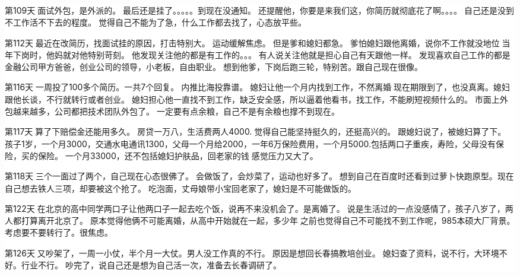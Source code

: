 第109天
面试外包，是外派的。
最后还是挂了。。。。。到现在没通知。
还提醒他，你要是来我们这，你简历就彻底花了啊。。。。
自己还是没到不工作活不下去的程度。
觉得自己不能为了急，什么工作都去找了，心态放平些。

第112天
最近在改简历，找面试挂的原因，打击特别大。
运动缓解焦虑。
但是爹和媳妇都急。
爹怕媳妇跟他离婚，说你不工作就没地位
当年下岗时，他妈就对他特别苛刻。
他发现关注他的都是有工作的。。。
有人说关注他就是担心自己有天跟他一样。
发现喜欢自己工作的都是金融公司甲方爸爸，创业公司的领导，小老板，自由职业。
想到他爹，下岗后跑三轮，特别苦。跟自己现在很像。

第116天
一周投了100多个简历。一共7个回复。
内推比海投靠谱。
媳妇让他一个月内找到工作，不然离婚
现在期限到了，也没真离。媳妇跟他长谈，不行就转行或者创业。
媳妇担心他一直找不到工作，缺乏安全感，所以逼着他看书，找工作，不能刷短视频什么的。
市面上外包越来越多，公司都把技术团队外包了。
一定要有点余粮，自己不是有余粮也撑不到现在。

第117天
算了下赔偿金还能用多久。
房贷一万八，生活费两人4000.
觉得自己能坚持挺久的，还挺高兴的。
跟媳妇说了，被媳妇算了下。
孩子1岁，一个月3000，交通水电通讯1300，父母一个月给2000，一年6万保险费用，一个月5000.包括两口子重疾，寿险，父母没有保险，买的保险。
一个月33000，还不包括媳妇护肤品，回老家的钱
感觉压力又大了。

第118天
三个一面过了两个，自己现在心态很佛了。
会做饭了，会炒菜了，运动也好多了。
想到自己在百度时还看到过萝卜快跑原型。现在自己想去铁人三项，却要被这个抢了。
吃泡面，丈母娘带小宝回老家了，媳妇是不可能做饭的。

第122天
在北京的高中同学两口子让他两口子一起去吃个饭，说再不来没机会了。是离婚了。
说是生活过的一点没感情了，孩子八岁了，两人都打算离开北京了。
原本觉得他俩不可能离婚，从高中开始就在一起，多少年
之前也觉得自己不可能找不到工作呢，985本硕大厂背景。
考虑要不要转行了。很焦虑。

第126天
又吵架了，一周一小仗，半个月一大仗。男人没工作真的不行。
原因是想回长春搞教培创业。
媳妇查了资料，说不行，大环境不好。行业不行。
吵完了，说自己还是想为自己活一次，准备去长春调研了。
